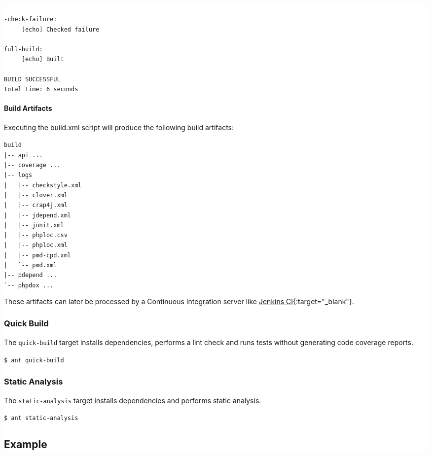 ~~~bash    

-check-failure:
     [echo] Checked failure

full-build:
     [echo] Built

BUILD SUCCESSFUL
Total time: 6 seconds    
~~~

#### Build Artifacts

Executing the build.xml script will produce the following build artifacts:

~~~
build
|-- api ...
|-- coverage ...
|-- logs
|   |-- checkstyle.xml
|   |-- clover.xml
|   |-- crap4j.xml
|   |-- jdepend.xml
|   |-- junit.xml
|   |-- phploc.csv
|   |-- phploc.xml
|   |-- pmd-cpd.xml
|   `-- pmd.xml
|-- pdepend ...
`-- phpdox ...
~~~

These artifacts can later be processed by a Continuous Integration server like [Jenkins CI][jenkins]{:target="_blank"}.

### Quick Build

The `quick-build` target installs dependencies, performs a lint check and runs tests without generating code coverage reports. 

~~~bash
$ ant quick-build
~~~

### Static Analysis

The `static-analysis` target installs dependencies and performs static analysis.

~~~bash
$ ant static-analysis
~~~

## Example


[ant]: http://ant.apache.org
[composer]: https://getcomposer.org
[git]: https://git-scm.com
[jenkins]: https://jenkins.io
[PhpCodeSniffer]: https://github.com/squizlabs/PHP_CodeSniffer
[PhpCpd]: https://github.com/sebastianbergmann/phpcpd
[PhpDepend]: https://pdepend.org
[PhpDox]: http://phpdox.de
[PhpLoc]: https://github.com/sebastianbergmann/phploc
[PhpMd]: https://phpmd.org
[PhpUnit]: https://phpunit.de
[repository]: https://github.com/code-smell/php-automate-build-ant
